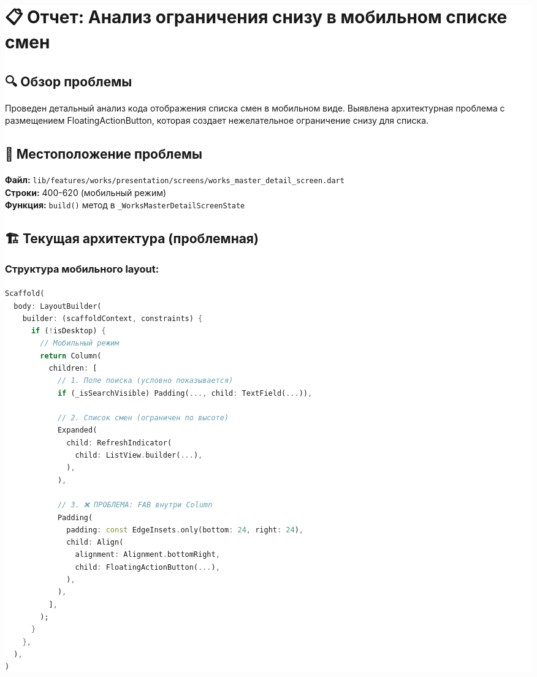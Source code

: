 # 📋 Отчет: Анализ ограничения снизу в мобильном списке смен

## 🔍 Обзор проблемы

Проведен детальный анализ кода отображения списка смен в мобильном виде. Выявлена архитектурная проблема с размещением FloatingActionButton, которая создает нежелательное ограничение снизу для списка.

## 📍 Местоположение проблемы

**Файл:** `lib/features/works/presentation/screens/works_master_detail_screen.dart`  
**Строки:** 400-620 (мобильный режим)  
**Функция:** `build()` метод в `_WorksMasterDetailScreenState`

## 🏗️ Текущая архитектура (проблемная)

### Структура мобильного layout:
```dart
Scaffold(
  body: LayoutBuilder(
    builder: (scaffoldContext, constraints) {
      if (!isDesktop) {
        // Мобильный режим
        return Column(
          children: [
            // 1. Поле поиска (условно показывается)
            if (_isSearchVisible) Padding(..., child: TextField(...)),
            
            // 2. Список смен (ограничен по высоте)
            Expanded(
              child: RefreshIndicator(
                child: ListView.builder(...),
              ),
            ),
            
            // 3. ❌ ПРОБЛЕМА: FAB внутри Column
            Padding(
              padding: const EdgeInsets.only(bottom: 24, right: 24),
              child: Align(
                alignment: Alignment.bottomRight,
                child: FloatingActionButton(...),
              ),
            ),
          ],
        );
      }
    },
  ),
)
```
